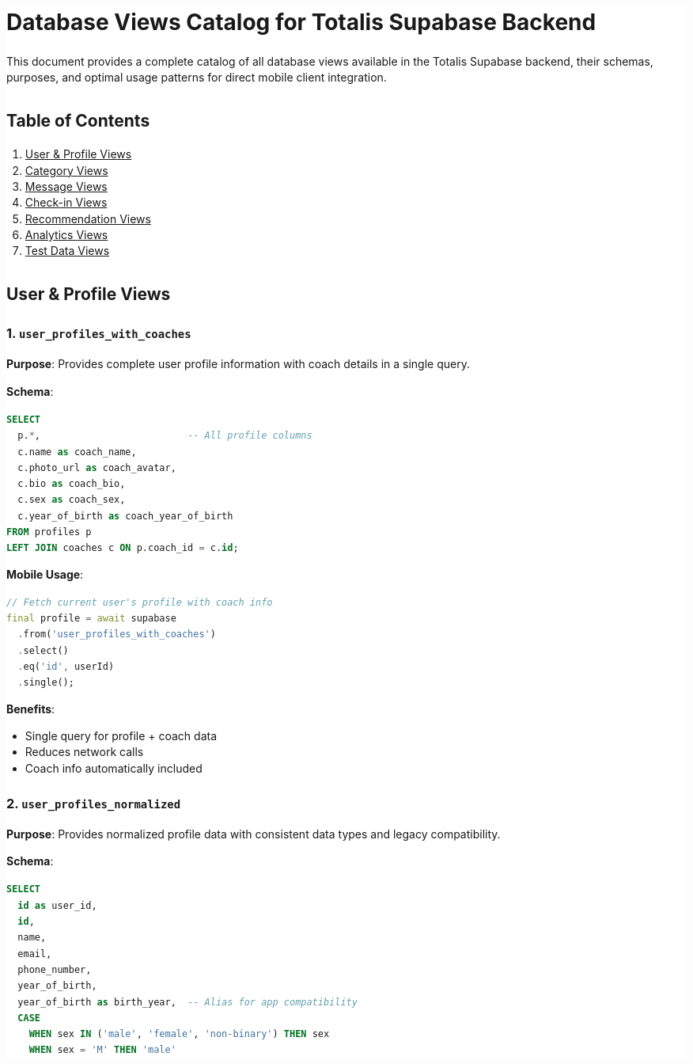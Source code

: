 # Database Views Catalog for Totalis Supabase Backend

This document provides a complete catalog of all database views available in the Totalis Supabase backend, their schemas, purposes, and optimal usage patterns for direct mobile client integration.

## Table of Contents
1. [User & Profile Views](#user--profile-views)
2. [Category Views](#category-views)
3. [Message Views](#message-views)
4. [Check-in Views](#check-in-views)
5. [Recommendation Views](#recommendation-views)
6. [Analytics Views](#analytics-views)
7. [Test Data Views](#test-data-views)

## User & Profile Views

### 1. `user_profiles_with_coaches`
**Purpose**: Provides complete user profile information with coach details in a single query.

**Schema**:
```sql
SELECT 
  p.*,                          -- All profile columns
  c.name as coach_name,
  c.photo_url as coach_avatar,
  c.bio as coach_bio,
  c.sex as coach_sex,
  c.year_of_birth as coach_year_of_birth
FROM profiles p
LEFT JOIN coaches c ON p.coach_id = c.id;
```

**Mobile Usage**:
```dart
// Fetch current user's profile with coach info
final profile = await supabase
  .from('user_profiles_with_coaches')
  .select()
  .eq('id', userId)
  .single();
```

**Benefits**:
- Single query for profile + coach data
- Reduces network calls
- Coach info automatically included

### 2. `user_profiles_normalized`
**Purpose**: Provides normalized profile data with consistent data types and legacy compatibility.

**Schema**:
```sql
SELECT 
  id as user_id,
  id,
  name,
  email,
  phone_number,
  year_of_birth,
  year_of_birth as birth_year,  -- Alias for app compatibility
  CASE 
    WHEN sex IN ('male', 'female', 'non-binary') THEN sex
    WHEN sex = 'M' THEN 'male'
```